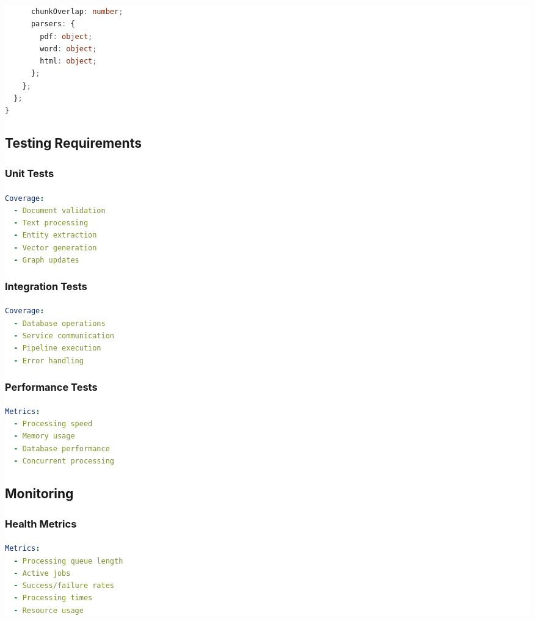 ```typescript
      chunkOverlap: number;
      parsers: {
        pdf: object;
        word: object;
        html: object;
      };
    };
  };
}
```

## Testing Requirements

### Unit Tests

```yaml
Coverage:
  - Document validation
  - Text processing
  - Entity extraction
  - Vector generation
  - Graph updates
```

### Integration Tests

```yaml
Coverage:
  - Database operations
  - Service communication
  - Pipeline execution
  - Error handling
```

### Performance Tests

```yaml
Metrics:
  - Processing speed
  - Memory usage
  - Database performance
  - Concurrent processing
```

## Monitoring

### Health Metrics

```yaml
Metrics:
  - Processing queue length
  - Active jobs
  - Success/failure rates
  - Processing times
  - Resource usage
```
